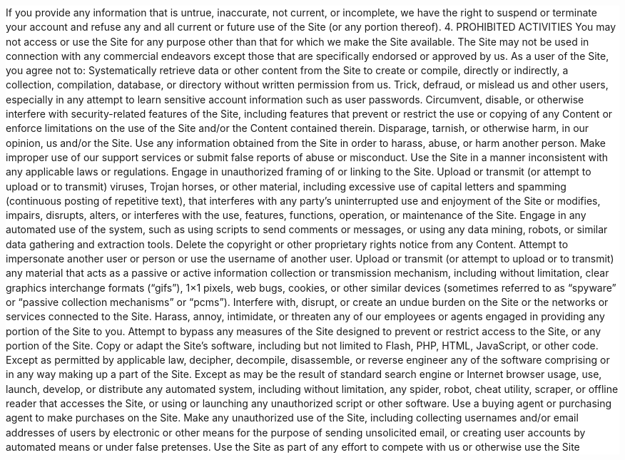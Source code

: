 If you provide any information that is untrue, inaccurate, not current, or incomplete,
we have the right to suspend or terminate your account and refuse any and all
current or future use of the Site (or any portion thereof).
4. PROHIBITED ACTIVITIES
You may not access or use the Site for any purpose other than that for which we
make the Site available. The Site may not be used in connection with any
commercial endeavors except those that are specifically endorsed or approved by
us.
As a user of the Site, you agree not to:
Systematically retrieve data or other content from the Site to create or compile,
directly or indirectly, a collection, compilation, database, or directory without
written permission from us.
Trick, defraud, or mislead us and other users, especially in any attempt to learn
sensitive account information such as user passwords.
Circumvent, disable, or otherwise interfere with security-related features of the
Site, including features that prevent or restrict the use or copying of any
Content or enforce limitations on the use of the Site and/or the Content
contained therein.
Disparage, tarnish, or otherwise harm, in our opinion, us and/or the Site.
Use any information obtained from the Site in order to harass, abuse, or harm
another person.
Make improper use of our support services or submit false reports of abuse or
misconduct.
Use the Site in a manner inconsistent with any applicable laws or regulations.
Engage in unauthorized framing of or linking to the Site.
Upload or transmit (or attempt to upload or to transmit) viruses, Trojan horses,
or other material, including excessive use of capital letters and spamming
(continuous posting of repetitive text), that interferes with any party’s
uninterrupted use and enjoyment of the Site or modifies, impairs, disrupts,
alters, or interferes with the use, features, functions, operation, or maintenance
of the Site.
Engage in any automated use of the system, such as using scripts to send
comments or messages, or using any data mining, robots, or similar data
gathering and extraction tools.
Delete the copyright or other proprietary rights notice from any Content.
Attempt to impersonate another user or person or use the username of
another user.
Upload or transmit (or attempt to upload or to transmit) any material that acts
as a passive or active information collection or transmission mechanism,
including without limitation, clear graphics interchange formats (“gifs”), 1×1
pixels, web bugs, cookies, or other similar devices (sometimes referred to as
“spyware” or “passive collection mechanisms” or “pcms”).
Interfere with, disrupt, or create an undue burden on the Site or the networks
or services connected to the Site.
Harass, annoy, intimidate, or threaten any of our employees or agents
engaged in providing any portion of the Site to you.
Attempt to bypass any measures of the Site designed to prevent or restrict
access to the Site, or any portion of the Site.
Copy or adapt the Site’s software, including but not limited to Flash, PHP,
HTML, JavaScript, or other code.
Except as permitted by applicable law, decipher, decompile, disassemble, or
reverse engineer any of the software comprising or in any way making up a
part of the Site.
Except as may be the result of standard search engine or Internet browser
usage, use, launch, develop, or distribute any automated system, including
without limitation, any spider, robot, cheat utility, scraper, or offline reader that
accesses the Site, or using or launching any unauthorized script or other
software.
Use a buying agent or purchasing agent to make purchases on the Site.
Make any unauthorized use of the Site, including collecting usernames and/or
email addresses of users by electronic or other means for the purpose of
sending unsolicited email, or creating user accounts by automated means or
under false pretenses.
Use the Site as part of any effort to compete with us or otherwise use the Site
